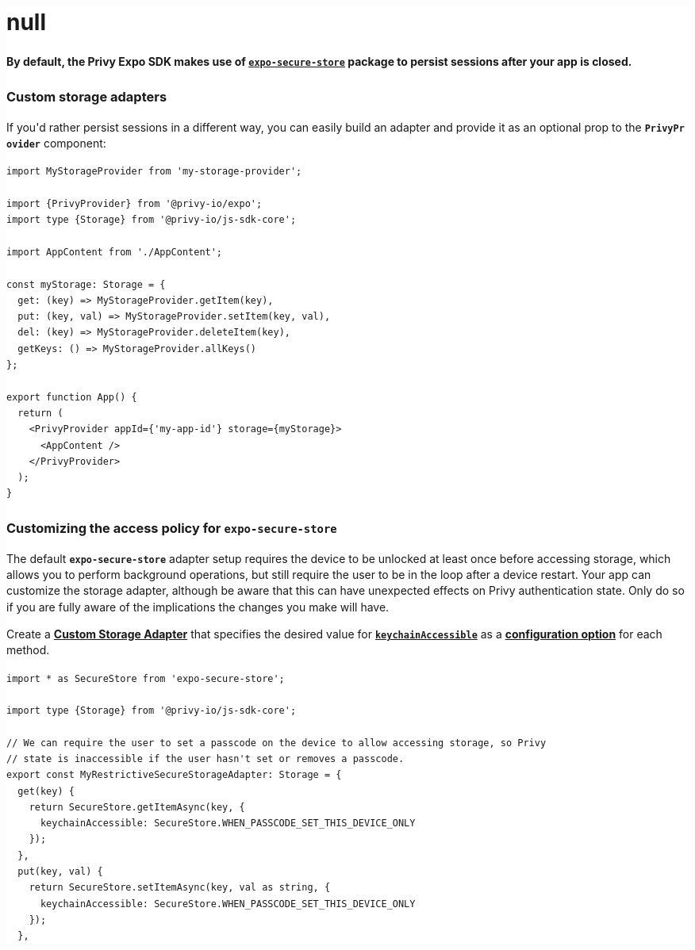 # null

**By default, the Privy Expo SDK makes use of [`expo-secure-store`](https://docs.expo.dev/versions/latest/sdk/securestore/) package to persist sessions after your app is closed.**

### Custom storage adapters

If you'd rather persist sessions in a different way, you can easily build an adapter and provide it as an optional prop to the **`PrivyProvider`** component:

```tsx
import MyStorageProvider from 'my-storage-provider';

import {PrivyProvider} from '@privy-io/expo';
import type {Storage} from '@privy-io/js-sdk-core';

import AppContent from './AppContent';

const myStorage: Storage = {
  get: (key) => MyStorageProvider.getItem(key),
  put: (key, val) => MyStorageProvider.setItem(key, val),
  del: (key) => MyStorageProvider.deleteItem(key),
  getKeys: () => MyStorageProvider.allKeys()
};

export function App() {
  return (
    <PrivyProvider appId={'my-app-id'} storage={myStorage}>
      <AppContent />
    </PrivyProvider>
  );
}
```

### Customizing the access policy for `expo-secure-store`

The default **`expo-secure-store`** adapter setup requires the device to be unlocked at least once before accessing storage, which allows you to perform background operations, but still require the user to be in the loop after a device restart. Your app can customize the storage adapter, although be aware that this can have unexpected effects on Privy authentication state. Only do so if you are fully aware of the implications the changes you make will have.

Create a [**Custom Storage Adapter**](#custom-storage-adapters) that specifies the desired value for [**`keychainAccessible`**](https://docs.expo.dev/versions/latest/sdk/securestore/#constants) as a [**configuration option**](https://docs.expo.dev/versions/latest/sdk/securestore/#securestoreoptions) for each method.

```tsx
import * as SecureStore from 'expo-secure-store';

import type {Storage} from '@privy-io/js-sdk-core';

// We can require the user to set a passcode on the device to allow accessing storage, so Privy
// state is inaccessible if the user hasn't set or removes a passcode.
export const MyRestrictiveSecureStorageAdapter: Storage = {
  get(key) {
    return SecureStore.getItemAsync(key, {
      keychainAccessible: SecureStore.WHEN_PASSCODE_SET_THIS_DEVICE_ONLY
    });
  },
  put(key, val) {
    return SecureStore.setItemAsync(key, val as string, {
      keychainAccessible: SecureStore.WHEN_PASSCODE_SET_THIS_DEVICE_ONLY
    });
  },
```